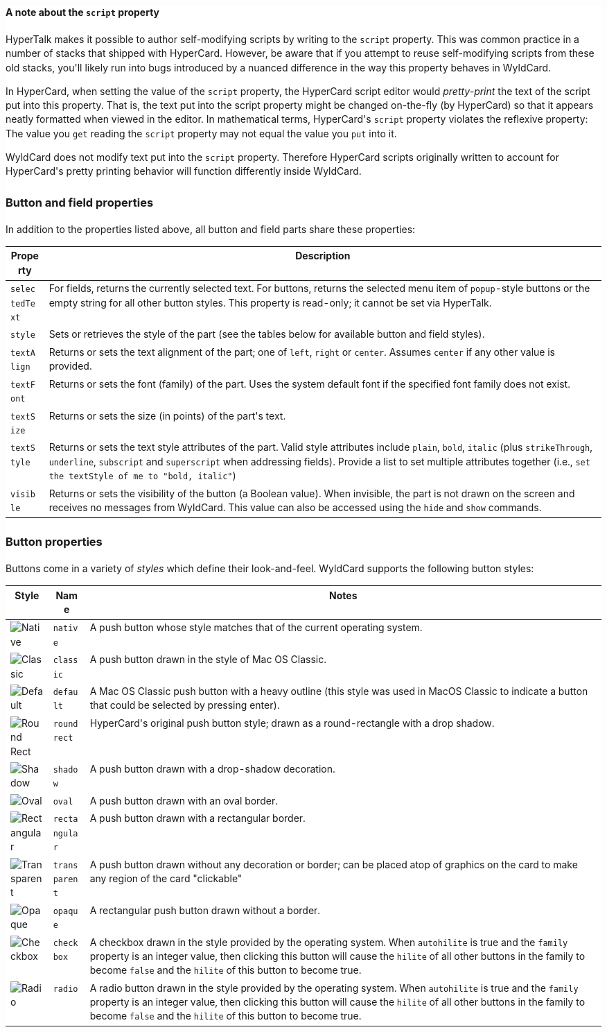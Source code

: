 #### A note about the `script` property

HyperTalk makes it possible to author self-modifying scripts by writing to the `script` property. This was common practice in a number of stacks that shipped with HyperCard. However, be aware that if you attempt to reuse self-modifying scripts from these old stacks, you'll likely run into bugs introduced by a nuanced difference in the way this property behaves in WyldCard.

In HyperCard, when setting the value of the `script` property, the HyperCard script editor would _pretty-print_ the text of the script put into this property. That is, the text put into the script property might be changed on-the-fly (by HyperCard) so that it appears neatly formatted when viewed in the editor. In mathematical terms, HyperCard's `script` property violates the reflexive property: The value you `get` reading the `script` property may not equal the value you `put` into it.

WyldCard does not modify text put into the `script` property. Therefore HyperCard scripts originally written to account for HyperCard's pretty printing behavior will function differently inside WyldCard.

### Button and field properties

In addition to the properties listed above, all button and field parts share these properties:

Property      | Description
--------------|--------------------------
`selectedText`| For fields, returns the currently selected text. For buttons, returns the selected menu item of `popup`-style buttons or the empty string for all other button styles. This property is read-only; it cannot be set via HyperTalk.
`style`       | Sets or retrieves the style of the part (see the tables below for available button and field styles).
`textAlign`   | Returns or sets the text alignment of the part; one of `left`, `right` or `center`. Assumes `center` if any other value is provided.
`textFont`    | Returns or sets the font (family) of the part. Uses the system default font if the specified font family does not exist.
`textSize`    | Returns or sets the size (in points) of the part's text.
`textStyle`   | Returns or sets the text style attributes of the part. Valid style attributes include `plain`, `bold`, `italic` (plus `strikeThrough`, `underline`, `subscript` and `superscript` when addressing fields). Provide a list to set multiple attributes together (i.e., `set the textStyle of me to "bold, italic"`)
`visible`     | Returns or sets the visibility of the button (a Boolean value). When invisible, the part is not drawn on the screen and receives no messages from WyldCard. This value can also be accessed using the `hide` and `show` commands.

### Button properties

Buttons come in a variety of _styles_ which define their look-and-feel. WyldCard supports the following button styles:

Style                                      | Name          | Notes
-------------------------------------------|---------------|----------------------
![Native](doc/images/native.png)           | `native`      | A push button whose style matches that of the current operating system.
![Classic](doc/images/classic.png)         | `classic`     | A push button drawn in the style of Mac OS Classic.
![Default](doc/images/default.png)         | `default`     | A Mac OS Classic push button with a heavy outline (this style was used in MacOS Classic to indicate a button that could be selected by pressing enter).
![Round Rect](doc/images/roundrect.png)    | `round rect`  | HyperCard's original push button style; drawn as a round-rectangle with a drop shadow.
![Shadow](doc/images/shadow.png)           | `shadow`      | A push button drawn with a drop-shadow decoration.
![Oval](doc/images/oval.png)               | `oval` | A push button drawn with an oval border.
![Rectangular](doc/images/rectangular.png) | `rectangular` | A push button drawn with a rectangular border.
![Transparent](doc/images/transparent.png) | `transparent` | A push button drawn without any decoration or border; can be placed atop of graphics on the card to make any region of the card "clickable"
![Opaque](doc/images/opaque.png)           | `opaque`      | A rectangular push button drawn without a border.
![Checkbox](doc/images/checkbox.png)       | `checkbox`    | A checkbox drawn in the style provided by the operating system. When `autohilite` is true and the `family` property is an integer value, then clicking this button will cause the `hilite` of all other buttons in the family to become `false` and the `hilite` of this button to become true.
![Radio](doc/images/radio.png)             | `radio`       | A radio button drawn in the style provided by the operating system. When `autohilite` is true and the `family` property is an integer value, then clicking this button will cause the `hilite` of all other buttons in the family to become `false` and the `hilite` of this button to become true.